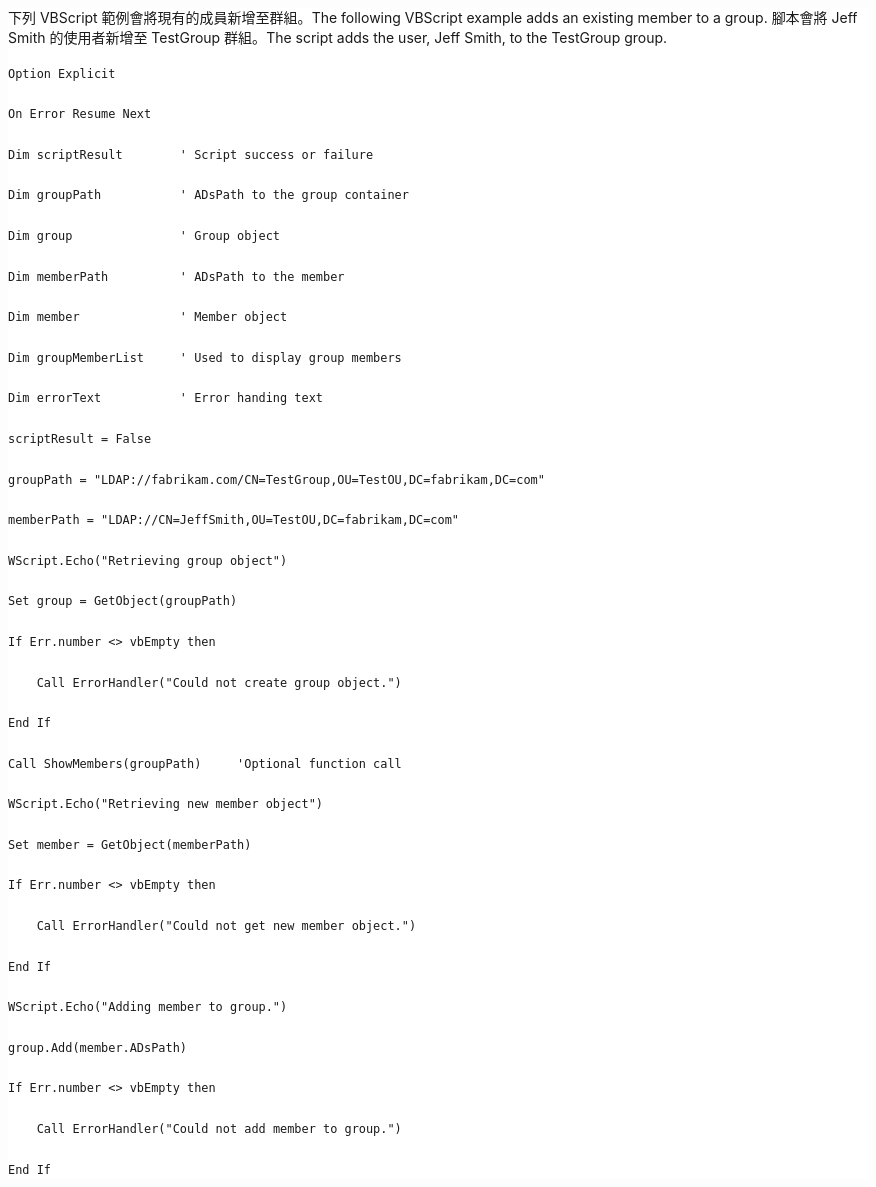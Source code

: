 


<span data-ttu-id="1e14d-124">下列 VBScript 範例會將現有的成員新增至群組。</span><span class="sxs-lookup"><span data-stu-id="1e14d-124">The following VBScript example adds an existing member to a group.</span></span> <span data-ttu-id="1e14d-125">腳本會將 Jeff Smith 的使用者新增至 TestGroup 群組。</span><span class="sxs-lookup"><span data-stu-id="1e14d-125">The script adds the user, Jeff Smith, to the TestGroup group.</span></span>


```VB
Option Explicit

On Error Resume Next

Dim scriptResult        ' Script success or failure

Dim groupPath           ' ADsPath to the group container

Dim group               ' Group object

Dim memberPath          ' ADsPath to the member

Dim member              ' Member object

Dim groupMemberList     ' Used to display group members

Dim errorText           ' Error handing text

scriptResult = False

groupPath = "LDAP://fabrikam.com/CN=TestGroup,OU=TestOU,DC=fabrikam,DC=com"

memberPath = "LDAP://CN=JeffSmith,OU=TestOU,DC=fabrikam,DC=com"

WScript.Echo("Retrieving group object")

Set group = GetObject(groupPath)

If Err.number <> vbEmpty then

    Call ErrorHandler("Could not create group object.")

End If

Call ShowMembers(groupPath)     'Optional function call

WScript.Echo("Retrieving new member object")

Set member = GetObject(memberPath)

If Err.number <> vbEmpty then

    Call ErrorHandler("Could not get new member object.")

End If

WScript.Echo("Adding member to group.")

group.Add(member.ADsPath)

If Err.number <> vbEmpty then

    Call ErrorHandler("Could not add member to group.")

End If
```